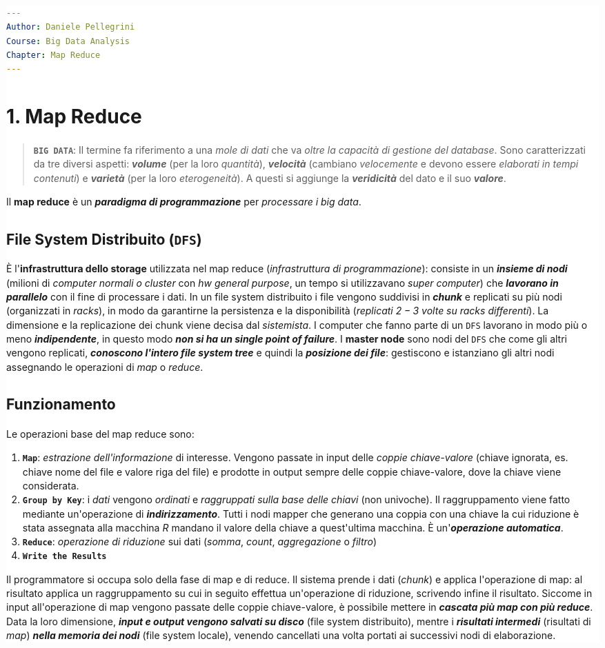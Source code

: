 ```yaml
---
Author: Daniele Pellegrini
Course: Big Data Analysis
Chapter: Map Reduce
---
```


# 1. Map Reduce

> **`BIG DATA`**: Il termine fa riferimento a una *mole di dati* che va *oltre la capacità di gestione del database*. Sono caratterizzati da tre diversi aspetti: ***volume*** (per la loro *quantità*), ***velocità*** (cambiano *velocemente* e devono essere *elaborati in tempi contenuti*) e ***varietà*** (per la loro *eterogeneità*). A questi si aggiunge la ***veridicità*** del dato e il suo ***valore***.

Il **map reduce** è un ***paradigma di programmazione*** per *processare i big data*.

## File System Distribuito (`DFS`)

È l'**infrastruttura dello storage** utilizzata nel map reduce (*infrastruttura di programmazione*): consiste in un ***insieme di nodi*** (milioni di *computer normali o cluster* con *hw general purpose*, un tempo si utilizzavano *super computer*) che ***lavorano in parallelo*** con il fine di processare i dati. In un file system distribuito i file vengono suddivisi in ***chunk*** e replicati su più nodi (organizzati in *racks*), in modo da garantirne la persistenza e la disponibilità (*replicati $2-3$ volte su racks differenti*). La dimensione e la replicazione dei chunk viene decisa dal *sistemista*. I computer che fanno parte di un `DFS` lavorano in modo più o meno ***indipendente***, in questo modo ***non si ha un single point of failure***. I **master node** sono nodi del `DFS` che come gli altri vengono replicati, ***conoscono l'intero file system tree*** e quindi la ***posizione dei file***: gestiscono e istanziano gli altri nodi assegnando le operazioni di *map* o *reduce*.

## Funzionamento

Le operazioni base del map reduce sono:

1. **`Map`**: *estrazione dell'informazione* di interesse. Vengono passate in input delle *coppie chiave-valore* (chiave ignorata, es. chiave nome del file e valore riga del file) e prodotte in output sempre delle coppie chiave-valore, dove la chiave viene considerata.
2. **`Group by Key`**: i *dati* vengono *ordinati* e *raggruppati sulla base delle chiavi* (non univoche). Il raggruppamento viene fatto mediante un'operazione di ***indirizzamento***. Tutti i nodi mapper che generano una coppia con una chiave la cui riduzione è stata assegnata alla macchina $R$ mandano il valore della chiave a quest'ultima macchina. È un'***operazione automatica***.
3. **`Reduce`**: *operazione di riduzione* sui dati (*somma*, *count*, *aggregazione* o *filtro*)
4. **`Write the Results`**

Il programmatore si occupa solo della fase di map e di reduce. Il sistema prende i dati (*chunk*) e applica l'operazione di map: al risultato applica un raggruppamento su cui in seguito effettua un'operazione di riduzione, scrivendo infine il risultato. Siccome in input all'operazione di map vengono passate delle coppie chiave-valore, è possibile mettere in ***cascata più map con più reduce***. Data la loro dimensione, ***input e output vengono salvati su disco*** (file system distribuito), mentre i ***risultati intermedi*** (risultati di *map*) ***nella memoria dei nodi*** (file system locale), venendo cancellati una volta portati ai successivi nodi di elaborazione.
